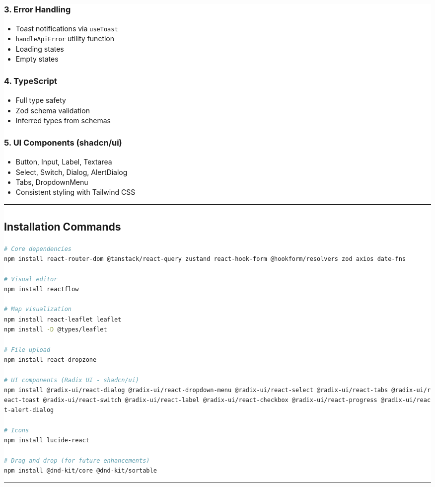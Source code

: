 ### 3. **Error Handling**

- Toast notifications via `useToast`
- `handleApiError` utility function
- Loading states
- Empty states

### 4. **TypeScript**

- Full type safety
- Zod schema validation
- Inferred types from schemas

### 5. **UI Components** (shadcn/ui)

- Button, Input, Label, Textarea
- Select, Switch, Dialog, AlertDialog
- Tabs, DropdownMenu
- Consistent styling with Tailwind CSS

---

## Installation Commands

```bash
# Core dependencies
npm install react-router-dom @tanstack/react-query zustand react-hook-form @hookform/resolvers zod axios date-fns

# Visual editor
npm install reactflow

# Map visualization
npm install react-leaflet leaflet
npm install -D @types/leaflet

# File upload
npm install react-dropzone

# UI components (Radix UI - shadcn/ui)
npm install @radix-ui/react-dialog @radix-ui/react-dropdown-menu @radix-ui/react-select @radix-ui/react-tabs @radix-ui/react-toast @radix-ui/react-switch @radix-ui/react-label @radix-ui/react-checkbox @radix-ui/react-progress @radix-ui/react-alert-dialog

# Icons
npm install lucide-react

# Drag and drop (for future enhancements)
npm install @dnd-kit/core @dnd-kit/sortable
```

---
